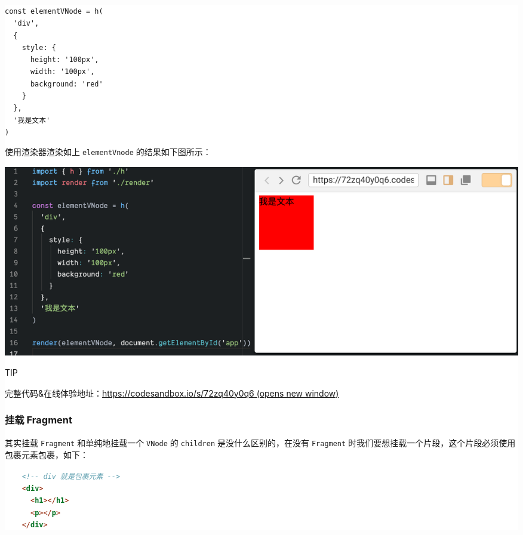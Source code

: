   
  
  
  
  
  
  
  

  
  

    
    
    const elementVNode = h(
      'div',
      {
        style: {
          height: '100px',
          width: '100px',
          background: 'red'
        }
      },
      '我是文本'
    )
    

使用渲染器渲染如上 `elementVnode` 的结果如下图所示：

![](/images/s_poetries_work_uploads_2024_02_10301451530c73bc.png)

TIP

完整代码&在线体验地址：<https://codesandbox.io/s/72zq40y0q6>[ (opens new
window)](https://codesandbox.io/s/72zq40y0q6)

### 挂载 Fragment

其实挂载 `Fragment` 和单纯地挂载一个 `VNode` 的 `children` 是没什么区别的，在没有 `Fragment`
时我们要想挂载一个片段，这个片段必须使用包裹元素包裹，如下：
```html
    <!-- div 就是包裹元素 -->
    <div>
      <h1></h1>
      <p></p>
    </div>
```
